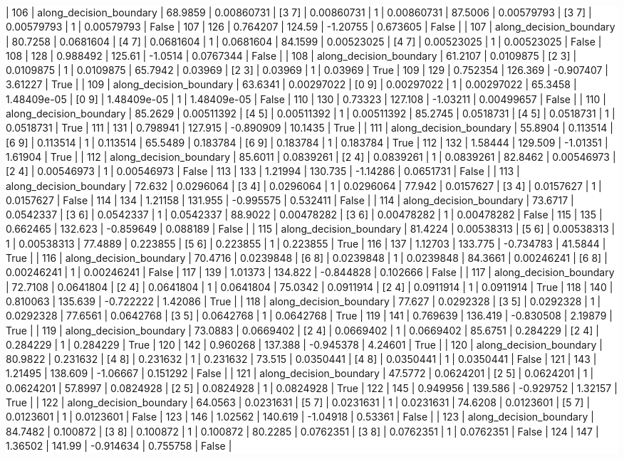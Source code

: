 | 106 | along_decision_boundary |     68.9859 | 0.00860731  | [3 7]    |   0.00860731  |      1 | 0.00860731  |      87.5006 | 0.00579793  | [3 7]     |    0.00579793  |       1 | 0.00579793  | False     |    107 |             126 |                0.764207 |              124.59    | -1.20755   |     0.673605    | False           |
| 107 | along_decision_boundary |     80.7258 | 0.0681604   | [4 7]    |   0.0681604   |      1 | 0.0681604   |      84.1599 | 0.00523025  | [4 7]     |    0.00523025  |       1 | 0.00523025  | False     |    108 |             128 |                0.988492 |              125.61    | -1.0514    |     0.0767344   | False           |
| 108 | along_decision_boundary |     61.2107 | 0.0109875   | [2 3]    |   0.0109875   |      1 | 0.0109875   |      65.7942 | 0.03969     | [2 3]     |    0.03969     |       1 | 0.03969     | True      |    109 |             129 |                0.752354 |              126.369   | -0.907407  |     3.61227     | True            |
| 109 | along_decision_boundary |     63.6341 | 0.00297022  | [0 9]    |   0.00297022  |      1 | 0.00297022  |      65.3458 | 1.48409e-05 | [0 9]     |    1.48409e-05 |       1 | 1.48409e-05 | False     |    110 |             130 |                0.73323  |              127.108   | -1.03211   |     0.00499657  | False           |
| 110 | along_decision_boundary |     85.2629 | 0.00511392  | [4 5]    |   0.00511392  |      1 | 0.00511392  |      85.2745 | 0.0518731   | [4 5]     |    0.0518731   |       1 | 0.0518731   | True      |    111 |             131 |                0.798941 |              127.915   | -0.890909  |    10.1435      | True            |
| 111 | along_decision_boundary |     55.8904 | 0.113514    | [6 9]    |   0.113514    |      1 | 0.113514    |      65.5489 | 0.183784    | [6 9]     |    0.183784    |       1 | 0.183784    | True      |    112 |             132 |                1.58444  |              129.509   | -1.01351   |     1.61904     | True            |
| 112 | along_decision_boundary |     85.6011 | 0.0839261   | [2 4]    |   0.0839261   |      1 | 0.0839261   |      82.8462 | 0.00546973  | [2 4]     |    0.00546973  |       1 | 0.00546973  | False     |    113 |             133 |                1.21994  |              130.735   | -1.14286   |     0.0651731   | False           |
| 113 | along_decision_boundary |     72.632  | 0.0296064   | [3 4]    |   0.0296064   |      1 | 0.0296064   |      77.942  | 0.0157627   | [3 4]     |    0.0157627   |       1 | 0.0157627   | False     |    114 |             134 |                1.21158  |              131.955   | -0.995575  |     0.532411    | False           |
| 114 | along_decision_boundary |     73.6717 | 0.0542337   | [3 6]    |   0.0542337   |      1 | 0.0542337   |      88.9022 | 0.00478282  | [3 6]     |    0.00478282  |       1 | 0.00478282  | False     |    115 |             135 |                0.662465 |              132.623   | -0.859649  |     0.088189    | False           |
| 115 | along_decision_boundary |     81.4224 | 0.00538313  | [5 6]    |   0.00538313  |      1 | 0.00538313  |      77.4889 | 0.223855    | [5 6]     |    0.223855    |       1 | 0.223855    | True      |    116 |             137 |                1.12703  |              133.775   | -0.734783  |    41.5844      | True            |
| 116 | along_decision_boundary |     70.4716 | 0.0239848   | [6 8]    |   0.0239848   |      1 | 0.0239848   |      84.3661 | 0.00246241  | [6 8]     |    0.00246241  |       1 | 0.00246241  | False     |    117 |             139 |                1.01373  |              134.822   | -0.844828  |     0.102666    | False           |
| 117 | along_decision_boundary |     72.7108 | 0.0641804   | [2 4]    |   0.0641804   |      1 | 0.0641804   |      75.0342 | 0.0911914   | [2 4]     |    0.0911914   |       1 | 0.0911914   | True      |    118 |             140 |                0.810063 |              135.639   | -0.722222  |     1.42086     | True            |
| 118 | along_decision_boundary |     77.627  | 0.0292328   | [3 5]    |   0.0292328   |      1 | 0.0292328   |      77.6561 | 0.0642768   | [3 5]     |    0.0642768   |       1 | 0.0642768   | True      |    119 |             141 |                0.769639 |              136.419   | -0.830508  |     2.19879     | True            |
| 119 | along_decision_boundary |     73.0883 | 0.0669402   | [2 4]    |   0.0669402   |      1 | 0.0669402   |      85.6751 | 0.284229    | [2 4]     |    0.284229    |       1 | 0.284229    | True      |    120 |             142 |                0.960268 |              137.388   | -0.945378  |     4.24601     | True            |
| 120 | along_decision_boundary |     80.9822 | 0.231632    | [4 8]    |   0.231632    |      1 | 0.231632    |      73.515  | 0.0350441   | [4 8]     |    0.0350441   |       1 | 0.0350441   | False     |    121 |             143 |                1.21495  |              138.609   | -1.06667   |     0.151292    | False           |
| 121 | along_decision_boundary |     47.5772 | 0.0624201   | [2 5]    |   0.0624201   |      1 | 0.0624201   |      57.8997 | 0.0824928   | [2 5]     |    0.0824928   |       1 | 0.0824928   | True      |    122 |             145 |                0.949956 |              139.586   | -0.929752  |     1.32157     | True            |
| 122 | along_decision_boundary |     64.0563 | 0.0231631   | [5 7]    |   0.0231631   |      1 | 0.0231631   |      74.6208 | 0.0123601   | [5 7]     |    0.0123601   |       1 | 0.0123601   | False     |    123 |             146 |                1.02562  |              140.619   | -1.04918   |     0.53361     | False           |
| 123 | along_decision_boundary |     84.7482 | 0.100872    | [3 8]    |   0.100872    |      1 | 0.100872    |      80.2285 | 0.0762351   | [3 8]     |    0.0762351   |       1 | 0.0762351   | False     |    124 |             147 |                1.36502  |              141.99    | -0.914634  |     0.755758    | False           |